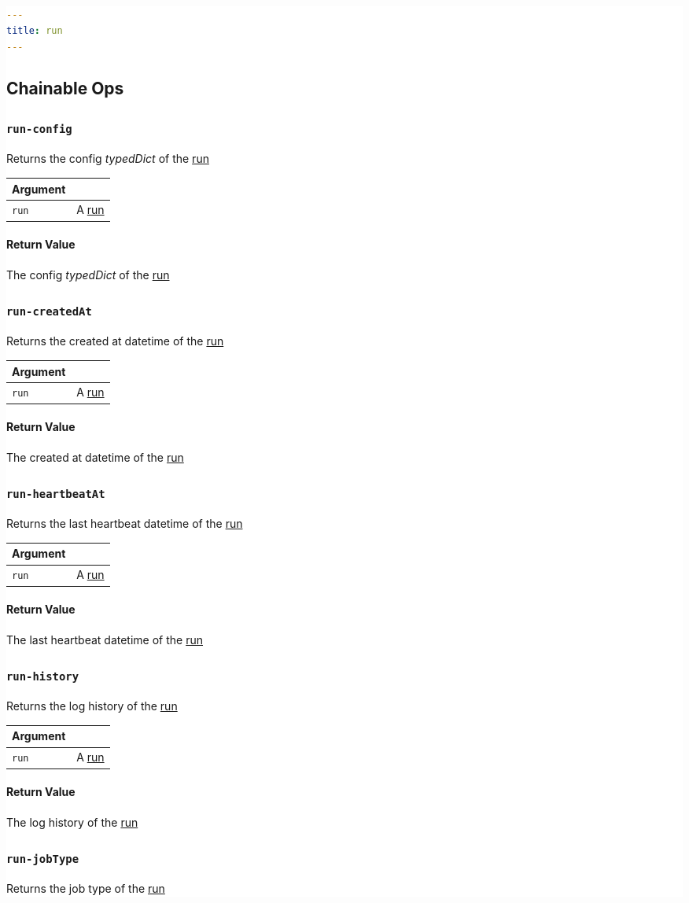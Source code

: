 ```yaml
---
title: run
---
```

## Chainable Ops
<h3 id="run-config"><code>run-config</code></h3>

Returns the config _typedDict_ of the [run](run/)

| Argument |  |
| :--- | :--- |
| `run` | A [run](run/) |

#### Return Value
The config _typedDict_ of the [run](run/)

<h3 id="run-createdAt"><code>run-createdAt</code></h3>

Returns the created at datetime of the [run](run/)

| Argument |  |
| :--- | :--- |
| `run` | A [run](run/) |

#### Return Value
The created at datetime of the [run](run/)

<h3 id="run-heartbeatAt"><code>run-heartbeatAt</code></h3>

Returns the last heartbeat datetime of the [run](run/)

| Argument |  |
| :--- | :--- |
| `run` | A [run](run/) |

#### Return Value
The last heartbeat datetime of the [run](run/)

<h3 id="run-history"><code>run-history</code></h3>

Returns the log history of the [run](run/)

| Argument |  |
| :--- | :--- |
| `run` | A [run](run/) |

#### Return Value
The log history of the [run](run/)

<h3 id="run-jobType"><code>run-jobType</code></h3>

Returns the job type of the [run](run/)
